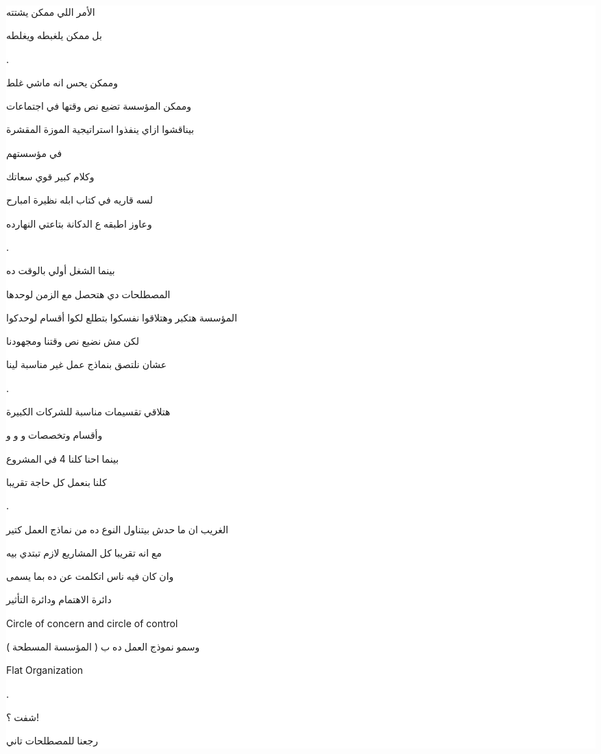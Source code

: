 الأمر اللي ممكن يشتته

بل ممكن يلغبطه ويغلطه

.

وممكن يحس انه ماشي غلط

وممكن المؤسسة تضيع نص وقتها في اجتماعات

بيناقشوا ازاي ينفذوا استراتيجية الموزة المقشرة

في مؤسستهم

وكلام كبير قوي سعاتك

لسه قاريه في كتاب ابله نظيرة امبارح

وعاوز اطبقه ع الدكانة بتاعتي النهارده

.

بينما الشغل أولي بالوقت ده

المصطلحات دي هتحصل مع الزمن لوحدها

المؤسسة هتكبر وهتلاقوا نفسكوا بتطلع لكوا أقسام
لوحدكوا

لكن مش نضيع نص وقتنا ومجهودنا

عشان نلتصق بنماذج عمل غير مناسبة لينا

.

هتلاقي تقسيمات مناسبة للشركات الكبيرة

وأقسام وتخصصات و و و

بينما احنا كلنا 4 في المشروع

كلنا بنعمل كل حاجة تقريبا

.

الغريب ان ما حدش بيتناول النوع ده من نماذج العمل
كتير

مع انه تقريبا كل المشاريع لازم تبتدي بيه

وان كان فيه ناس اتكلمت عن ده بما يسمى

دائرة الاهتمام ودائرة التأثير

Circle of concern and circle of control

وسمو نموذج العمل ده ب ( المؤسسة المسطحة )

Flat Organization

.

شفت ؟!

رجعنا للمصطلحات تاني
